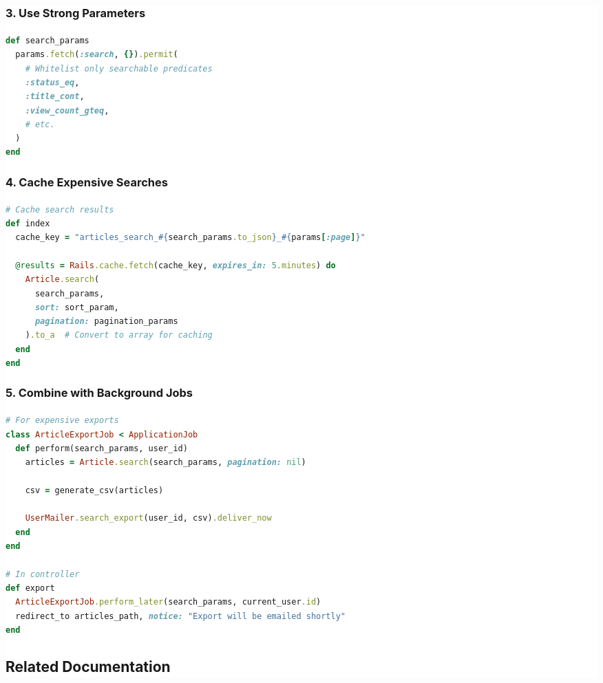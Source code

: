 ### 3. Use Strong Parameters
```ruby
def search_params
  params.fetch(:search, {}).permit(
    # Whitelist only searchable predicates
    :status_eq,
    :title_cont,
    :view_count_gteq,
    # etc.
  )
end
```

### 4. Cache Expensive Searches
```ruby
# Cache search results
def index
  cache_key = "articles_search_#{search_params.to_json}_#{params[:page]}"

  @results = Rails.cache.fetch(cache_key, expires_in: 5.minutes) do
    Article.search(
      search_params,
      sort: sort_param,
      pagination: pagination_params
    ).to_a  # Convert to array for caching
  end
end
```

### 5. Combine with Background Jobs
```ruby
# For expensive exports
class ArticleExportJob < ApplicationJob
  def perform(search_params, user_id)
    articles = Article.search(search_params, pagination: nil)

    csv = generate_csv(articles)

    UserMailer.search_export(user_id, csv).deliver_now
  end
end

# In controller
def export
  ArticleExportJob.perform_later(search_params, current_user.id)
  redirect_to articles_path, notice: "Export will be emailed shortly"
end
```

## Related Documentation
